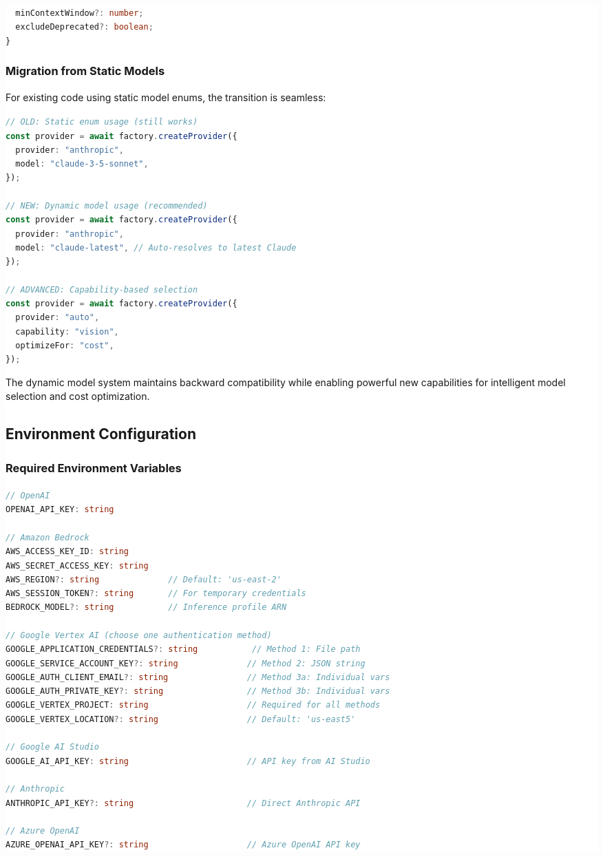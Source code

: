 ```typescript
  minContextWindow?: number;
  excludeDeprecated?: boolean;
}
```

### Migration from Static Models

For existing code using static model enums, the transition is seamless:

```typescript
// OLD: Static enum usage (still works)
const provider = await factory.createProvider({
  provider: "anthropic",
  model: "claude-3-5-sonnet",
});

// NEW: Dynamic model usage (recommended)
const provider = await factory.createProvider({
  provider: "anthropic",
  model: "claude-latest", // Auto-resolves to latest Claude
});

// ADVANCED: Capability-based selection
const provider = await factory.createProvider({
  provider: "auto",
  capability: "vision",
  optimizeFor: "cost",
});
```

The dynamic model system maintains backward compatibility while enabling powerful new capabilities for intelligent model selection and cost optimization.

## Environment Configuration

### Required Environment Variables

```typescript
// OpenAI
OPENAI_API_KEY: string

// Amazon Bedrock
AWS_ACCESS_KEY_ID: string
AWS_SECRET_ACCESS_KEY: string
AWS_REGION?: string              // Default: 'us-east-2'
AWS_SESSION_TOKEN?: string       // For temporary credentials
BEDROCK_MODEL?: string           // Inference profile ARN

// Google Vertex AI (choose one authentication method)
GOOGLE_APPLICATION_CREDENTIALS?: string           // Method 1: File path
GOOGLE_SERVICE_ACCOUNT_KEY?: string              // Method 2: JSON string
GOOGLE_AUTH_CLIENT_EMAIL?: string                // Method 3a: Individual vars
GOOGLE_AUTH_PRIVATE_KEY?: string                 // Method 3b: Individual vars
GOOGLE_VERTEX_PROJECT: string                    // Required for all methods
GOOGLE_VERTEX_LOCATION?: string                  // Default: 'us-east5'

// Google AI Studio
GOOGLE_AI_API_KEY: string                        // API key from AI Studio

// Anthropic
ANTHROPIC_API_KEY?: string                       // Direct Anthropic API

// Azure OpenAI
AZURE_OPENAI_API_KEY?: string                    // Azure OpenAI API key
```